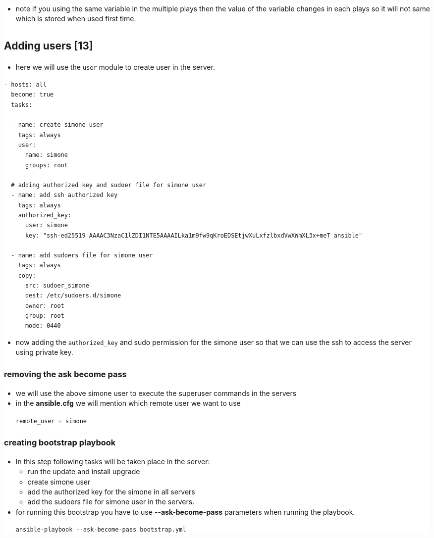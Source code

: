 - note if you using the same variable in the multiple plays then the value of the variable changes in each plays so it will not same which is stored when used first time.


## Adding users [13]

- here we will use the `user` module to create user in the server.
```
- hosts: all
  become: true
  tasks:
  
  - name: create simone user
    tags: always
    user:
      name: simone
      groups: root

  # adding authorized key and sudoer file for simone user
  - name: add ssh authorized key
    tags: always
    authorized_key:
      user: simone
      key: "ssh-ed25519 AAAAC3NzaC1lZDI1NTE5AAAAILka1m9fw9qKroEDSEtjwXuLxfzlbxdVwXWmXL3x+meT ansible"

  - name: add sudoers file for simone user
    tags: always
    copy:
      src: sudoer_simone
      dest: /etc/sudoers.d/simone
      owner: root
      group: root
      mode: 0440
```

- now adding the `authorized_key` and sudo permission for the simone user so that we can use the ssh to access the server using private key.

### removing the ask become pass
- we will use the above simone user to execute the superuser commands in the servers
- in the **ansible.cfg** we will mention which remote user we want to use
  ```
  remote_user = simone
  ```

### creating bootstrap playbook

- In this step following tasks will be taken place in the server:
  - run the update and install upgrade
  - create simone user
  - add the authorized key for the simone in all servers
  - add the sudoers file for simone user in the servers.
- for running this bootstrap you have to use **--ask-become-pass** parameters when running the playbook.
  ```
  ansible-playbook --ask-become-pass bootstrap.yml 
  ```
